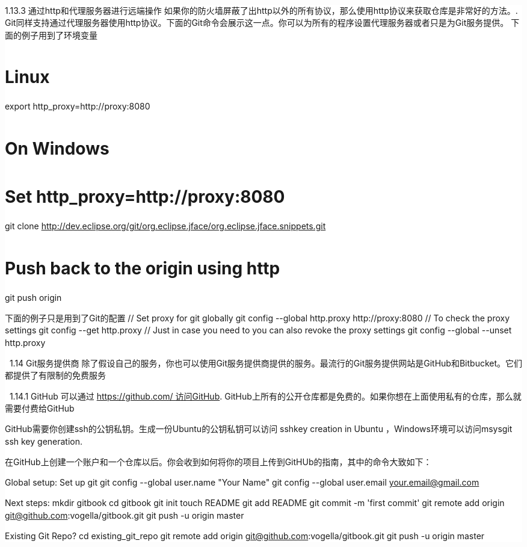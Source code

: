 1.13.3 通过http和代理服务器进行远端操作
如果你的防火墙屏蔽了出http以外的所有协议，那么使用http协议来获取仓库是非常好的方法。.
Git同样支持通过代理服务器使用http协议。下面的Git命令会展示这一点。你可以为所有的程序设置代理服务器或者只是为Git服务提供。
下面的例子用到了环境变量
# Linux
export http_proxy=http://proxy:8080
# On Windows
# Set http_proxy=http://proxy:8080 
git clone http://dev.eclipse.org/git/org.eclipse.jface/org.eclipse.jface.snippets.git
# Push back to the origin using http
git push origin

下面的例子只是用到了Git的配置
// Set proxy for git globally
 git config --global http.proxy http://proxy:8080
// To check the proxy settings
git config --get http.proxy
// Just in case you need to you can also revoke the proxy settings
git config --global --unset http.proxy

 
1.14 Git服务提供商
除了假设自己的服务，你也可以使用Git服务提供商提供的服务。最流行的Git服务提供网站是GitHub和Bitbucket。它们都提供了有限制的免费服务

 
1.14.1 GitHub
可以通过 https://github.com/ 访问GitHub. GitHub上所有的公开仓库都是免费的。如果你想在上面使用私有的仓库，那么就需要付费给GitHub

GitHub需要你创建ssh的公钥私钥。生成一份Ubuntu的公钥私钥可以访问 sshkey creation in Ubuntu ，Windows环境可以访问msysgit ssh key generation.

在GitHub上创建一个账户和一个仓库以后。你会收到如何将你的项目上传到GitHUb的指南，其中的命令大致如下：

Global setup:
 Set up git
  git config --global user.name "Your Name"
  git config --global user.email your.email@gmail.com
      
Next steps:
  mkdir gitbook 
  cd gitbook
  git init
  touch README
  git add README
  git commit -m 'first commit'
  git remote add origin git@github.com:vogella/gitbook.git
  git push -u origin master
      
Existing Git Repo?
  cd existing_git_repo
  git remote add origin git@github.com:vogella/gitbook.git
  git push -u origin master
